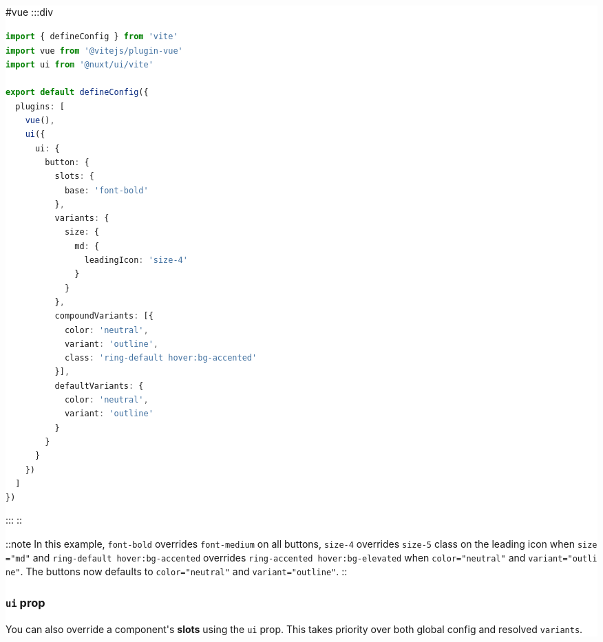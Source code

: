 #vue
:::div
```ts [vite.config.ts]
import { defineConfig } from 'vite'
import vue from '@vitejs/plugin-vue'
import ui from '@nuxt/ui/vite'

export default defineConfig({
  plugins: [
    vue(),
    ui({
      ui: {
        button: {
          slots: {
            base: 'font-bold'
          },
          variants: {
            size: {
              md: {
                leadingIcon: 'size-4'
              }
            }
          },
          compoundVariants: [{
            color: 'neutral',
            variant: 'outline',
            class: 'ring-default hover:bg-accented'
          }],
          defaultVariants: {
            color: 'neutral',
            variant: 'outline'
          }
        }
      }
    })
  ]
})
```
:::
::

::note
In this example, `font-bold` overrides `font-medium` on all buttons, `size-4` overrides `size-5` class on the leading icon when `size="md"` and `ring-default hover:bg-accented` overrides `ring-accented hover:bg-elevated` when `color="neutral"` and `variant="outline"`. The buttons now defaults to `color="neutral"` and `variant="outline"`.
::

### `ui` prop

You can also override a component's **slots** using the `ui` prop. This takes priority over both global config and resolved `variants`.
